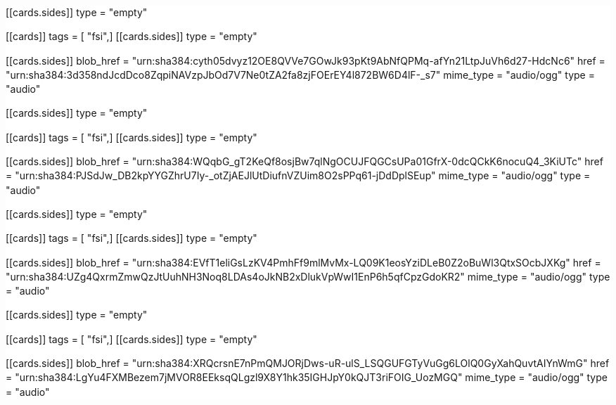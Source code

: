 [[cards.sides]]
type = "empty"


[[cards]]
tags = [ "fsi",]
[[cards.sides]]
type = "empty"

[[cards.sides]]
blob_href = "urn:sha384:cyth05dvyz12OE8QVVe7GOwJk93pKt9AbNfQPMq-afYn21LtpJuVh6d27-HdcNc6"
href = "urn:sha384:3d358ndJcdDco8ZqpiNAVzpJbOd7V7Ne0tZA2fa8zjFOErEY4l872BW6D4lF-_s7"
mime_type = "audio/ogg"
type = "audio"

[[cards.sides]]
type = "empty"


[[cards]]
tags = [ "fsi",]
[[cards.sides]]
type = "empty"

[[cards.sides]]
blob_href = "urn:sha384:WQqbG_gT2KeQf8osjBw7qlNgOCUJFQGCsUPa01GfrX-0dcQCkK6nocuQ4_3KiUTc"
href = "urn:sha384:PJSdJw_DB2kpYYGZhrU7Iy-_otZjAEJlUtDiufnVZUim8O2sPPq61-jDdDplSEup"
mime_type = "audio/ogg"
type = "audio"

[[cards.sides]]
type = "empty"


[[cards]]
tags = [ "fsi",]
[[cards.sides]]
type = "empty"

[[cards.sides]]
blob_href = "urn:sha384:EVfT1eliGsLzKV4PmhFf9mlMvMx-LQ09K1eosYziDLeB0Z2oBuWl3QtxSOcbJXKg"
href = "urn:sha384:UZg4QxrmZmwQzJtUuhNH3Noq8LDAs4oJkNB2xDlukVpWwI1EnP6h5qfCpzGdoKR2"
mime_type = "audio/ogg"
type = "audio"

[[cards.sides]]
type = "empty"


[[cards]]
tags = [ "fsi",]
[[cards.sides]]
type = "empty"

[[cards.sides]]
blob_href = "urn:sha384:XRQcrsnE7nPmQMJORjDws-uR-ulS_LSQGUFGTyVuGg6LOlQ0GyXahQuvtAIYnWmG"
href = "urn:sha384:LgYu4FXMBezem7jMVOR8EEksqQLgzl9X8Y1hk35IGHJpY0kQJT3riFOIG_UozMGQ"
mime_type = "audio/ogg"
type = "audio"
